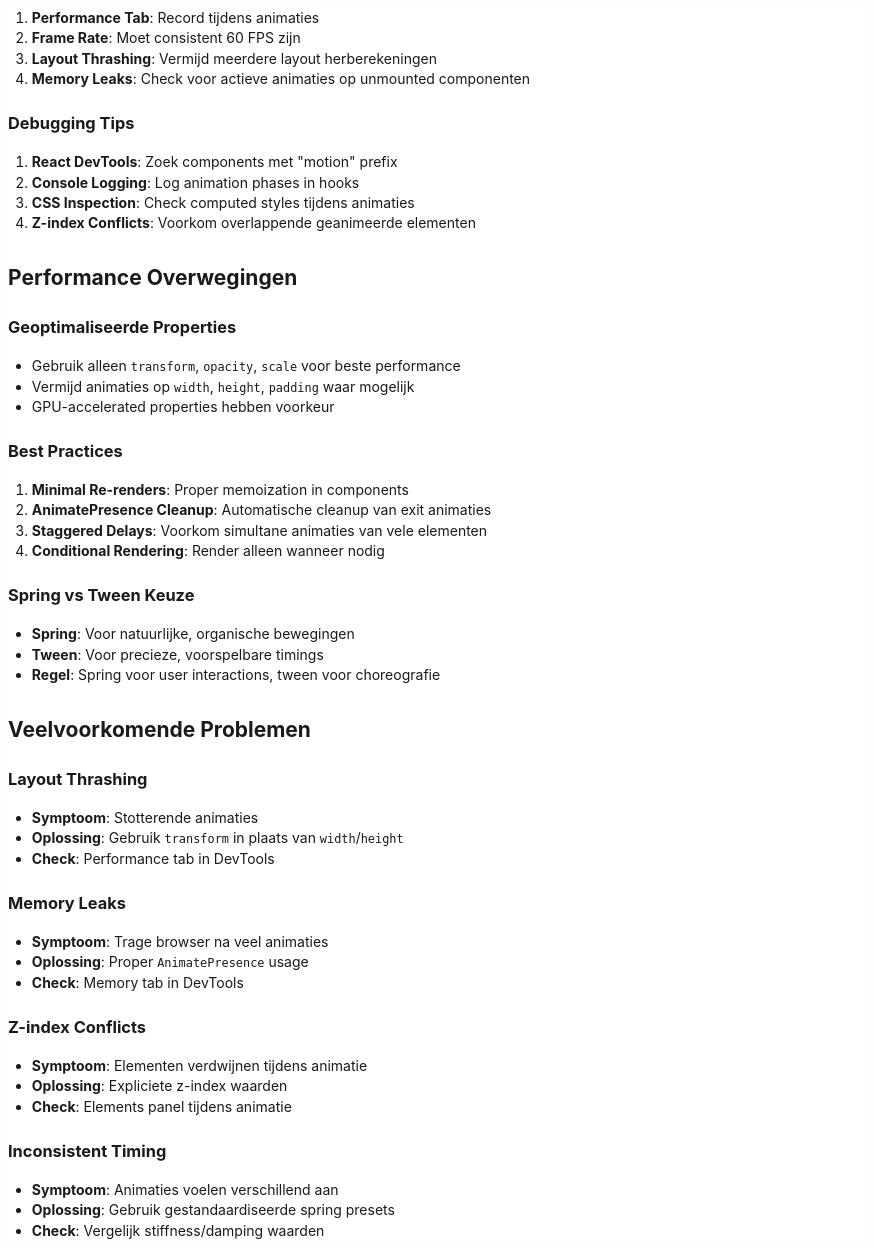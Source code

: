 1. **Performance Tab**: Record tijdens animaties
2. **Frame Rate**: Moet consistent 60 FPS zijn
3. **Layout Thrashing**: Vermijd meerdere layout herberekeningen
4. **Memory Leaks**: Check voor actieve animaties op unmounted componenten

### Debugging Tips

1. **React DevTools**: Zoek components met "motion" prefix
2. **Console Logging**: Log animation phases in hooks
3. **CSS Inspection**: Check computed styles tijdens animaties
4. **Z-index Conflicts**: Voorkom overlappende geanimeerde elementen

## Performance Overwegingen

### Geoptimaliseerde Properties

- Gebruik alleen `transform`, `opacity`, `scale` voor beste performance
- Vermijd animaties op `width`, `height`, `padding` waar mogelijk
- GPU-accelerated properties hebben voorkeur

### Best Practices

1. **Minimal Re-renders**: Proper memoization in components
2. **AnimatePresence Cleanup**: Automatische cleanup van exit animaties
3. **Staggered Delays**: Voorkom simultane animaties van vele elementen
4. **Conditional Rendering**: Render alleen wanneer nodig

### Spring vs Tween Keuze

- **Spring**: Voor natuurlijke, organische bewegingen
- **Tween**: Voor precieze, voorspelbare timings
- **Regel**: Spring voor user interactions, tween voor choreografie

## Veelvoorkomende Problemen

### Layout Thrashing

- **Symptoom**: Stotterende animaties
- **Oplossing**: Gebruik `transform` in plaats van `width`/`height`
- **Check**: Performance tab in DevTools

### Memory Leaks

- **Symptoom**: Trage browser na veel animaties
- **Oplossing**: Proper `AnimatePresence` usage
- **Check**: Memory tab in DevTools

### Z-index Conflicts

- **Symptoom**: Elementen verdwijnen tijdens animatie
- **Oplossing**: Expliciete z-index waarden
- **Check**: Elements panel tijdens animatie

### Inconsistent Timing

- **Symptoom**: Animaties voelen verschillend aan
- **Oplossing**: Gebruik gestandaardiseerde spring presets
- **Check**: Vergelijk stiffness/damping waarden